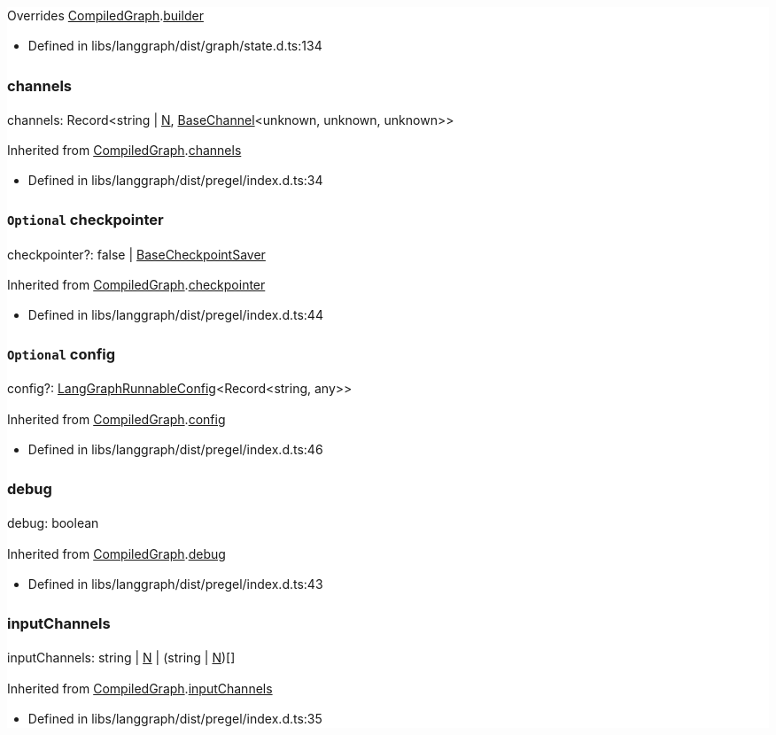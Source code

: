 Overrides [CompiledGraph](langgraph.CompiledGraph.html).[builder](langgraph.CompiledGraph.html#builder)

  * Defined in libs/langgraph/dist/graph/state.d.ts:134



### channels[](#channels)

channels: Record<string | [N](langgraph.CompiledStateGraph.html#constructor.new_CompiledStateGraph.N-1), [BaseChannel](langgraph.BaseChannel.html)<unknown, unknown, unknown>>

Inherited from [CompiledGraph](langgraph.CompiledGraph.html).[channels](langgraph.CompiledGraph.html#channels)

  * Defined in libs/langgraph/dist/pregel/index.d.ts:34



### `Optional` checkpointer[](#checkpointer)

checkpointer?: false | [BaseCheckpointSaver](checkpoint.BaseCheckpointSaver.html)<number>

Inherited from [CompiledGraph](langgraph.CompiledGraph.html).[checkpointer](langgraph.CompiledGraph.html#checkpointer)

  * Defined in libs/langgraph/dist/pregel/index.d.ts:44



### `Optional` config[](#config)

config?: [LangGraphRunnableConfig](../interfaces/langgraph.LangGraphRunnableConfig.html)<Record<string, any>>

Inherited from [CompiledGraph](langgraph.CompiledGraph.html).[config](langgraph.CompiledGraph.html#config)

  * Defined in libs/langgraph/dist/pregel/index.d.ts:46



### debug[](#debug)

debug: boolean

Inherited from [CompiledGraph](langgraph.CompiledGraph.html).[debug](langgraph.CompiledGraph.html#debug)

  * Defined in libs/langgraph/dist/pregel/index.d.ts:43



### inputChannels[](#inputChannels)

inputChannels: string | [N](langgraph.CompiledStateGraph.html#constructor.new_CompiledStateGraph.N-1) | (string | [N](langgraph.CompiledStateGraph.html#constructor.new_CompiledStateGraph.N-1))[]

Inherited from [CompiledGraph](langgraph.CompiledGraph.html).[inputChannels](langgraph.CompiledGraph.html#inputChannels)

  * Defined in libs/langgraph/dist/pregel/index.d.ts:35
